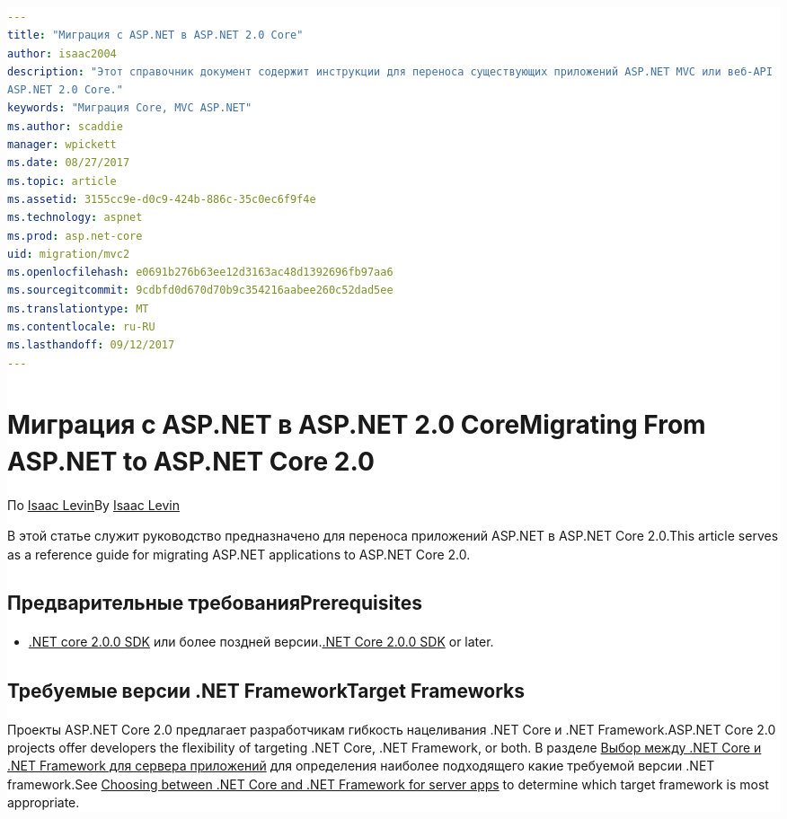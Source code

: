 ```yaml
---
title: "Миграция с ASP.NET в ASP.NET 2.0 Core"
author: isaac2004
description: "Этот справочник документ содержит инструкции для переноса существующих приложений ASP.NET MVC или веб-API ASP.NET 2.0 Core."
keywords: "Миграция Core, MVC ASP.NET"
ms.author: scaddie
manager: wpickett
ms.date: 08/27/2017
ms.topic: article
ms.assetid: 3155cc9e-d0c9-424b-886c-35c0ec6f9f4e
ms.technology: aspnet
ms.prod: asp.net-core
uid: migration/mvc2
ms.openlocfilehash: e0691b276b63ee12d3163ac48d1392696fb97aa6
ms.sourcegitcommit: 9cdbfd0d670d70b9c354216aabee260c52dad5ee
ms.translationtype: MT
ms.contentlocale: ru-RU
ms.lasthandoff: 09/12/2017
---
```

# <a name="migrating-from-aspnet-to-aspnet-core-20"></a><span data-ttu-id="6a8c7-104">Миграция с ASP.NET в ASP.NET 2.0 Core</span><span class="sxs-lookup"><span data-stu-id="6a8c7-104">Migrating From ASP.NET to ASP.NET Core 2.0</span></span>

<span data-ttu-id="6a8c7-105">По [Isaac Levin](https://isaaclevin.com)</span><span class="sxs-lookup"><span data-stu-id="6a8c7-105">By [Isaac Levin](https://isaaclevin.com)</span></span>

<span data-ttu-id="6a8c7-106">В этой статье служит руководство предназначено для переноса приложений ASP.NET в ASP.NET Core 2.0.</span><span class="sxs-lookup"><span data-stu-id="6a8c7-106">This article serves as a reference guide for migrating ASP.NET applications to ASP.NET Core 2.0.</span></span>

## <a name="prerequisites"></a><span data-ttu-id="6a8c7-107">Предварительные требования</span><span class="sxs-lookup"><span data-stu-id="6a8c7-107">Prerequisites</span></span>

* <span data-ttu-id="6a8c7-108">[.NET core 2.0.0 SDK](https://www.microsoft.com/net/core) или более поздней версии.</span><span class="sxs-lookup"><span data-stu-id="6a8c7-108">[.NET Core 2.0.0 SDK](https://www.microsoft.com/net/core) or later.</span></span>

## <a name="target-frameworks"></a><span data-ttu-id="6a8c7-109">Требуемые версии .NET Framework</span><span class="sxs-lookup"><span data-stu-id="6a8c7-109">Target Frameworks</span></span>
<span data-ttu-id="6a8c7-110">Проекты ASP.NET Core 2.0 предлагает разработчикам гибкость нацеливания .NET Core и .NET Framework.</span><span class="sxs-lookup"><span data-stu-id="6a8c7-110">ASP.NET Core 2.0 projects offer developers the flexibility of targeting .NET Core, .NET Framework, or both.</span></span> <span data-ttu-id="6a8c7-111">В разделе [Выбор между .NET Core и .NET Framework для сервера приложений](https://docs.microsoft.com/dotnet/standard/choosing-core-framework-server) для определения наиболее подходящего какие требуемой версии .NET framework.</span><span class="sxs-lookup"><span data-stu-id="6a8c7-111">See [Choosing between .NET Core and .NET Framework for server apps](https://docs.microsoft.com/dotnet/standard/choosing-core-framework-server) to determine which target framework is most appropriate.</span></span>
